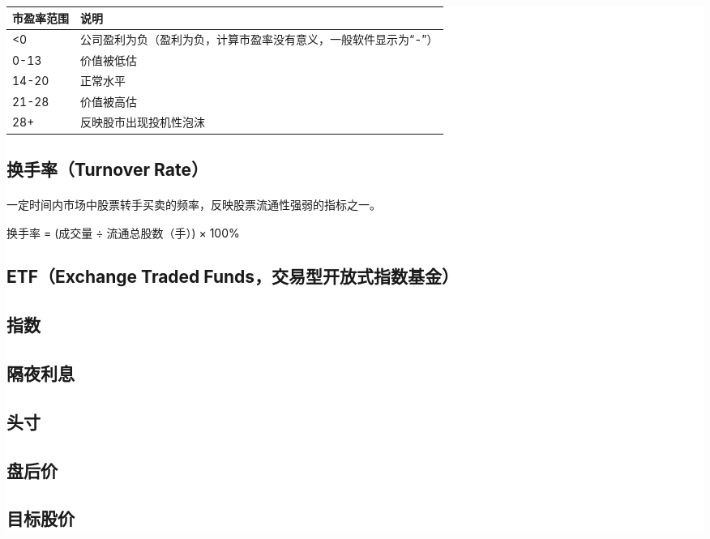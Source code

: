 |市盈率范围|说明|
|:---|:---|
|<0|公司盈利为负（盈利为负，计算市盈率没有意义，一般软件显示为“-”）|
|0-13|价值被低估|
|14-20|正常水平|
|21-28|价值被高估|
|28+|反映股市出现投机性泡沫|


## 换手率（Turnover Rate）

一定时间内市场中股票转手买卖的频率，反映股票流通性强弱的指标之一。

换手率 = (成交量 ÷ 流通总股数（手）) × 100%


## ETF（Exchange Traded Funds，交易型开放式指数基金）

## 指数

## 隔夜利息

## 头寸

## 盘后价

## 目标股价